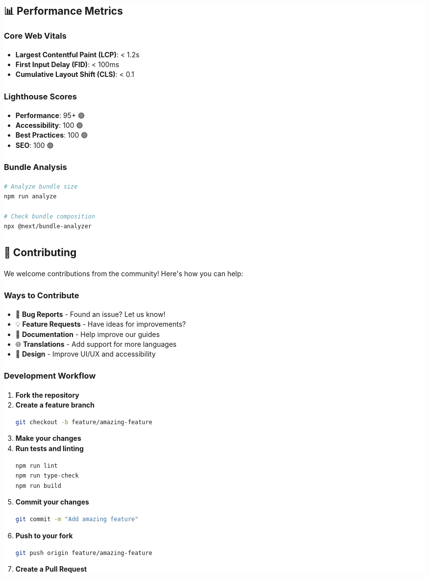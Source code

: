 ## 📊 Performance Metrics

### **Core Web Vitals**
- **Largest Contentful Paint (LCP)**: < 1.2s
- **First Input Delay (FID)**: < 100ms  
- **Cumulative Layout Shift (CLS)**: < 0.1

### **Lighthouse Scores**
- **Performance**: 95+ 🟢
- **Accessibility**: 100 🟢
- **Best Practices**: 100 🟢
- **SEO**: 100 🟢

### **Bundle Analysis**
```bash
# Analyze bundle size
npm run analyze

# Check bundle composition
npx @next/bundle-analyzer
```

## 🤝 Contributing

We welcome contributions from the community! Here's how you can help:

### **Ways to Contribute**
- 🐛 **Bug Reports** - Found an issue? Let us know!
- 💡 **Feature Requests** - Have ideas for improvements?
- 📝 **Documentation** - Help improve our guides
- 🌐 **Translations** - Add support for more languages
- 🎨 **Design** - Improve UI/UX and accessibility

### **Development Workflow**

1. **Fork the repository**
2. **Create a feature branch**
   ```bash
   git checkout -b feature/amazing-feature
   ```
3. **Make your changes**
4. **Run tests and linting**
   ```bash
   npm run lint
   npm run type-check
   npm run build
   ```
5. **Commit your changes**
   ```bash
   git commit -m "Add amazing feature"
   ```
6. **Push to your fork**
   ```bash
   git push origin feature/amazing-feature
   ```
7. **Create a Pull Request**
